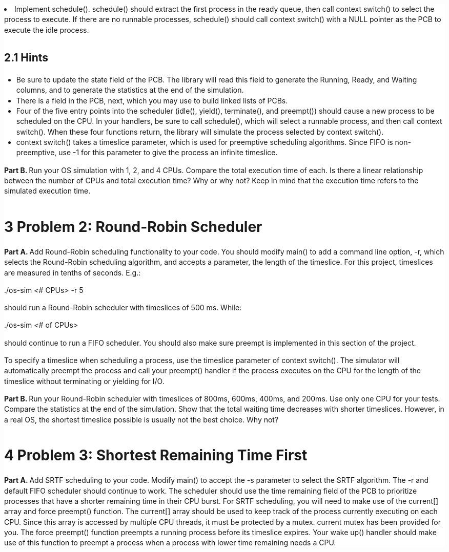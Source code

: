  <li>Implement schedule(). schedule() should extract the first process in the ready queue, then call context switch() to select the process to execute. If there are no runnable processes, schedule() should call context switch() with a NULL pointer as the PCB to execute the idle process.</li>

</ul>

<h2>2.1       Hints</h2>

<ul>

 <li>Be sure to update the state field of the PCB. The library will read this field to generate the Running, Ready, and Waiting columns, and to generate the statistics at the end of the simulation.</li>

 <li>There is a field in the PCB, next, which you may use to build linked lists of PCBs.</li>

 <li>Four of the five entry points into the scheduler (idle(), yield(), terminate(), and preempt()) should cause a new process to be scheduled on the CPU. In your handlers, be sure to call schedule(), which will select a runnable process, and then call context switch(). When these four functions return, the library will simulate the process selected by context switch().</li>

 <li>context switch() takes a timeslice parameter, which is used for preemptive scheduling algorithms. Since FIFO is non-preemptive, use -1 for this parameter to give the process an infinite timeslice.</li>

</ul>

<strong>Part B. </strong>Run your OS simulation with 1, 2, and 4 CPUs. Compare the total execution time of each. Is there a linear relationship between the number of CPUs and total execution time? Why or why not? Keep in mind that the execution time refers to the simulated execution time.

<h1>3        Problem 2: Round-Robin Scheduler</h1>

<strong>Part A. </strong>Add Round-Robin scheduling functionality to your code. You should modify main() to add a command line option, -r, which selects the Round-Robin scheduling algorithm, and accepts a parameter, the length of the timeslice. For this project, timeslices are measured in tenths of seconds. E.g.:

./os-sim <em>&lt;</em># CPUs<em>&gt; </em>-r 5

should run a Round-Robin scheduler with timeslices of 500 ms. While:

./os-sim <em>&lt;</em># of CPUs<em>&gt;</em>

should continue to run a FIFO scheduler. You should also make sure preempt is implemented in this section of the project.

To specify a timeslice when scheduling a process, use the timeslice parameter of context switch(). The simulator will automatically preempt the process and call your preempt() handler if the process executes on the CPU for the length of the timeslice without terminating or yielding for I/O.

<strong>Part B. </strong>Run your Round-Robin scheduler with timeslices of 800ms, 600ms, 400ms, and 200ms. Use only one CPU for your tests. Compare the statistics at the end of the simulation. Show that the total waiting time decreases with shorter timeslices. However, in a real OS, the shortest timeslice possible is usually not the best choice. Why not?

<h1>4        Problem 3: Shortest Remaining Time First</h1>

<strong>Part A. </strong>Add SRTF scheduling to your code. Modify main() to accept the -s parameter to select the SRTF algorithm. The -r and default FIFO scheduler should continue to work. The scheduler should use the time remaining field of the PCB to prioritize processes that have a shorter remaining time in their CPU burst. For SRTF scheduling, you will need to make use of the current[] array and force preempt() function. The current[] array should be used to keep track of the process currently executing on each CPU. Since this array is accessed by multiple CPU threads, it must be protected by a mutex. current mutex has been provided for you. The force preempt() function preempts a running process before its timeslice expires. Your wake up() handler should make use of this function to preempt a process when a process with lower time remaining needs a CPU.
